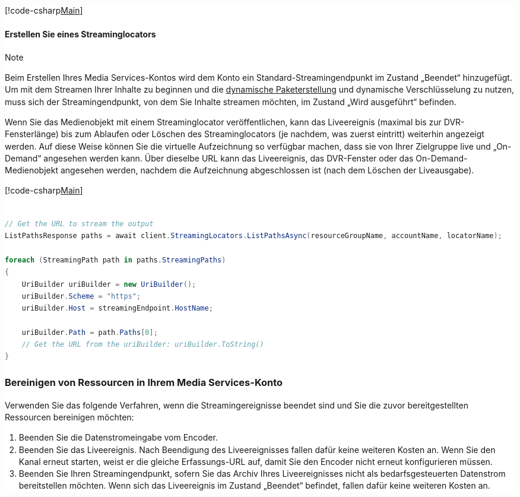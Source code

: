 [!code-csharp[Main](../../../media-services-v3-dotnet/Live/LiveEventWithDVR/Program.cs#CreateLiveOutput)]

#### <a name="create-a-streaming-locator"></a>Erstellen Sie eines Streaminglocators

> [!NOTE]
> Beim Erstellen Ihres Media Services-Kontos wird dem Konto ein Standard-Streamingendpunkt im Zustand „Beendet“ hinzugefügt. Um mit dem Streamen Ihrer Inhalte zu beginnen und die [dynamische Paketerstellung](encode-dynamic-packaging-concept.md) und dynamische Verschlüsselung zu nutzen, muss sich der Streamingendpunkt, von dem Sie Inhalte streamen möchten, im Zustand „Wird ausgeführt“ befinden.

Wenn Sie das Medienobjekt mit einem Streaminglocator veröffentlichen, kann das Liveereignis (maximal bis zur DVR-Fensterlänge) bis zum Ablaufen oder Löschen des Streaminglocators (je nachdem, was zuerst eintritt) weiterhin angezeigt werden. Auf diese Weise können Sie die virtuelle Aufzeichnung so verfügbar machen, dass sie von Ihrer Zielgruppe live und „On-Demand“ angesehen werden kann. Über dieselbe URL kann das Liveereignis, das DVR-Fenster oder das On-Demand-Medienobjekt angesehen werden, nachdem die Aufzeichnung abgeschlossen ist (nach dem Löschen der Liveausgabe).

[!code-csharp[Main](../../../media-services-v3-dotnet/Live/LiveEventWithDVR/Program.cs#CreateStreamingLocator)]

```csharp

// Get the URL to stream the output
ListPathsResponse paths = await client.StreamingLocators.ListPathsAsync(resourceGroupName, accountName, locatorName);

foreach (StreamingPath path in paths.StreamingPaths)
{
    UriBuilder uriBuilder = new UriBuilder();
    uriBuilder.Scheme = "https";
    uriBuilder.Host = streamingEndpoint.HostName;

    uriBuilder.Path = path.Paths[0];
    // Get the URL from the uriBuilder: uriBuilder.ToString()
}
```

### <a name="clean-up-resources-in-your-media-services-account"></a>Bereinigen von Ressourcen in Ihrem Media Services-Konto

Verwenden Sie das folgende Verfahren, wenn die Streamingereignisse beendet sind und Sie die zuvor bereitgestellten Ressourcen bereinigen möchten:

1. Beenden Sie die Datenstromeingabe vom Encoder.
1. Beenden Sie das Liveereignis. Nach Beendigung des Liveereignisses fallen dafür keine weiteren Kosten an. Wenn Sie den Kanal erneut starten, weist er die gleiche Erfassungs-URL auf, damit Sie den Encoder nicht erneut konfigurieren müssen.
1. Beenden Sie Ihren Streamingendpunkt, sofern Sie das Archiv Ihres Liveereignisses nicht als bedarfsgesteuerten Datenstrom bereitstellen möchten. Wenn sich das Liveereignis im Zustand „Beendet“ befindet, fallen dafür keine weiteren Kosten an.
